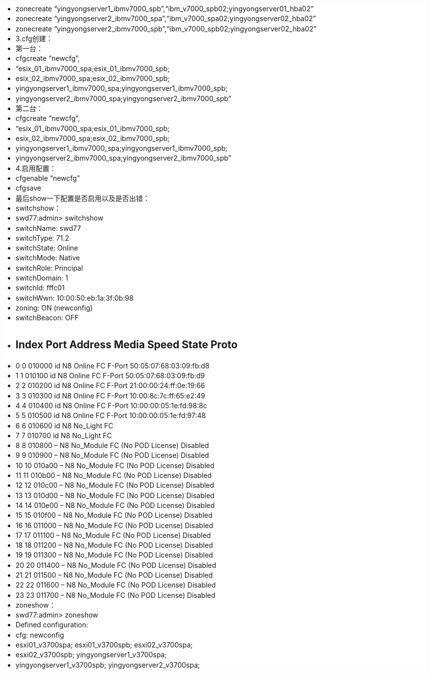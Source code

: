 - zonecreate “yingyongserver1_ibmv7000_spb”,“ibm_v7000_spb02;yingyongserver01_hba02”
- zonecreate “yingyongserver2_ibmv7000_spa”,“ibm_v7000_spa02;yingyongserver02_hba02”
- zonecreate “yingyongserver2_ibmv7000_spb”,“ibm_v7000_spb02;yingyongserver02_hba02”
- 3.cfg创建：
- 第一台：
- cfgcreate “newcfg”,
- “esix_01_ibmv7000_spa;esix_01_ibmv7000_spb;
- esix_02_ibmv7000_spa;esix_02_ibmv7000_spb;
- yingyongserver1_ibmv7000_spa;yingyongserver1_ibmv7000_spb;
- yingyongserver2_ibmv7000_spa;yingyongserver2_ibmv7000_spb”
- 第二台：
- cfgcreate “newcfg”,
- “esix_01_ibmv7000_spa;esix_01_ibmv7000_spb;
- esix_02_ibmv7000_spa;esix_02_ibmv7000_spb;
- yingyongserver1_ibmv7000_spa;yingyongserver1_ibmv7000_spb;
- yingyongserver2_ibmv7000_spa;yingyongserver2_ibmv7000_spb”
- 4.启用配置：
- cfgenable “newcfg”
- cfgsave
- 最后show一下配置是否启用以及是否出错：
- switchshow：
- swd77:admin> switchshow
- switchName:     swd77
- switchType:     71.2
- switchState:    Online
- switchMode:     Native
- switchRole:     Principal
- switchDomain:   1
- switchId:       fffc01
- switchWwn:      10:00:50:eb:1a:3f:0b:98
- zoning:         ON (newconfig)
- switchBeacon:   OFF
- ## Index Port Address Media Speed State     Proto
- 0   0   010000   id    N8   Online      FC  F-Port  50:05:07:68:03:09:fb:d8
- 1   1   010100   id    N8   Online      FC  F-Port  50:05:07:68:03:09:fb:d9
- 2   2   010200   id    N8   Online      FC  F-Port  21:00:00:24:ff:0e:19:66
- 3   3   010300   id    N8   Online      FC  F-Port  10:00:8c:7c:ff:65:e2:49
- 4   4   010400   id    N8   Online      FC  F-Port  10:00:00:05:1e:fd:98:8c
- 5   5   010500   id    N8   Online      FC  F-Port  10:00:00:05:1e:fd:97:48
- 6   6   010600   id    N8   No_Light    FC
- 7   7   010700   id    N8   No_Light    FC
- 8   8   010800   –    N8   No_Module   FC  (No POD License) Disabled
- 9   9   010900   –    N8   No_Module   FC  (No POD License) Disabled
- 10  10   010a00   –    N8   No_Module   FC  (No POD License) Disabled
- 11  11   010b00   –    N8   No_Module   FC  (No POD License) Disabled
- 12  12   010c00   –    N8   No_Module   FC  (No POD License) Disabled
- 13  13   010d00   –    N8   No_Module   FC  (No POD License) Disabled
- 14  14   010e00   –    N8   No_Module   FC  (No POD License) Disabled
- 15  15   010f00   –    N8   No_Module   FC  (No POD License) Disabled
- 16  16   011000   –    N8   No_Module   FC  (No POD License) Disabled
- 17  17   011100   –    N8   No_Module   FC  (No POD License) Disabled
- 18  18   011200   –    N8   No_Module   FC  (No POD License) Disabled
- 19  19   011300   –    N8   No_Module   FC  (No POD License) Disabled
- 20  20   011400   –    N8   No_Module   FC  (No POD License) Disabled
- 21  21   011500   –    N8   No_Module   FC  (No POD License) Disabled
- 22  22   011600   –    N8   No_Module   FC  (No POD License) Disabled
- 23  23   011700   –    N8   No_Module   FC  (No POD License) Disabled
- zoneshow：
- swd77:admin> zoneshow
- Defined configuration:
- cfg:   newconfig
- esxi01_v3700spa; esxi01_v3700spb; esxi02_v3700spa;
- esxi02_v3700spb; yingyongserver1_v3700spa;
- yingyongserver1_v3700spb; yingyongserver2_v3700spa;